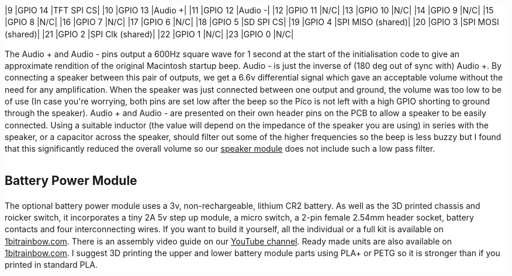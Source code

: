 |9		|GPIO 14	|TFT SPI CS|
|10		|GPIO 13	|Audio +|
|11		|GPIO 12	|Audio -|
|12		|GPIO 11	|N/C|
|13		|GPIO 10	|N/C|
|14		|GPIO 9		|N/C|
|15		|GPIO 8		|N/C|
|16		|GPIO 7		|N/C|
|17		|GPIO 6		|N/C|
|18		|GPIO 5		|SD SPI CS|
|19		|GPIO 4		|SPI MISO (shared)|
|20		|GPIO 3		|SPI MOSI (shared)|
|21		|GPIO 2		|SPI Clk (shared)|
|22		|GPIO 1		|N/C|
|23		|GPIO 0		|N/C|

The Audio + and Audio - pins output a 600Hz square wave for 1 second at the start of the initialisation code to give an approximate rendition of the original Macintosh startup beep. Audio - is just the inverse of (180 deg out of sync with) Audio +. By connecting a speaker between this pair of outputs, we get a 6.6v differential signal which gave an acceptable volume without the need for any amplification. When the speaker was just connected between one output and ground, the volume was too low to be of use (In case you're worrying, both pins are set low after the beep so the Pico is not left with a high GPIO shorting to ground through the speaker).
Audio + and Audio - are presented on their own header pins on the PCB to allow a speaker to be easily connected.
Using a suitable inductor (the value will depend on the impedance of the speaker you are using) in series with the speaker, or a capacitor across the speaker, should filter out some of the higher frequencies so the beep is less buzzy but I found that this significantly reduced the overall volume so our [speaker module](https://www.1bitrainbow.com/parts-store.php?cPath=972_973_P4489) does not include such a low pass filter.

## Battery Power Module

The optional battery power module uses a 3v, non-rechargeable, lithium CR2 battery. As well as the 3D printed chassis and roicker switch, it incorporates a tiny 2A 5v step up module, a micro switch, a 2-pin female 2.54mm header socket, battery contacts and four interconnecting wires. If you want to build it yourself, all the individual or a full kit is available on [1bitrainbow.com](https://www.1bitrainbow.com/parts-store.php?cPath=972_973). There is an assembly video guide on our [YouTube channel](https://www.youtube.com/@1BitRainbow). Ready made units are also available on [1bitrainbow.com](https://www.1bitrainbow.com/parts-store.php?cPath=972_973_P4470).
I suggest 3D printing the upper and lower battery module parts using PLA+ or PETG so it is stronger than if you printed in standard PLA.
